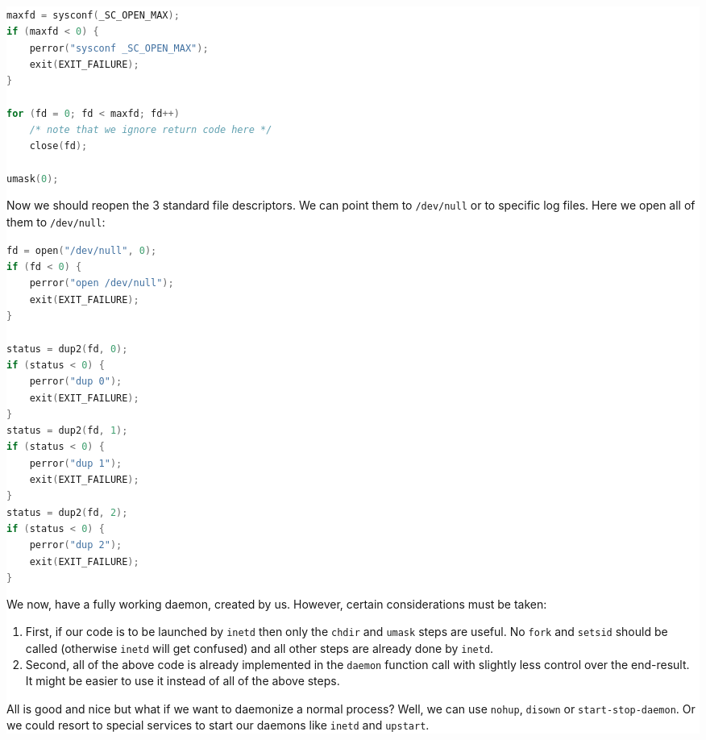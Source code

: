 ``` cpp
maxfd = sysconf(_SC_OPEN_MAX);
if (maxfd < 0) {
    perror("sysconf _SC_OPEN_MAX");
    exit(EXIT_FAILURE);
}

for (fd = 0; fd < maxfd; fd++)
    /* note that we ignore return code here */
    close(fd);

umask(0);
```

Now we should reopen the 3 standard file descriptors. We can point them to
`/dev/null` or to specific log files. Here we open all of them to `/dev/null`:

``` cpp
fd = open("/dev/null", 0);
if (fd < 0) {
    perror("open /dev/null");
    exit(EXIT_FAILURE);
}

status = dup2(fd, 0);
if (status < 0) {
    perror("dup 0");
    exit(EXIT_FAILURE);
}
status = dup2(fd, 1);
if (status < 0) {
    perror("dup 1");
    exit(EXIT_FAILURE);
}
status = dup2(fd, 2);
if (status < 0) {
    perror("dup 2");
    exit(EXIT_FAILURE);
}
```

We now, have a fully working daemon, created by us. However, certain
considerations must be taken:

1. First, if our code is to be launched by `inetd` then only the `chdir` and
   `umask` steps are useful. No `fork` and `setsid` should be called
   (otherwise `inetd` will get confused) and all other steps are already done
   by `inetd`.
2. Second, all of the above code is already implemented in the `daemon`
   function call with slightly less control over the end-result. It might be
   easier to use it instead of all of the above steps.

All is good and nice but what if we want to daemonize a normal process? Well,
we can use `nohup`, `disown` or `start-stop-daemon`. Or we could resort to
special services to start our daemons like `inetd` and `upstart`.
